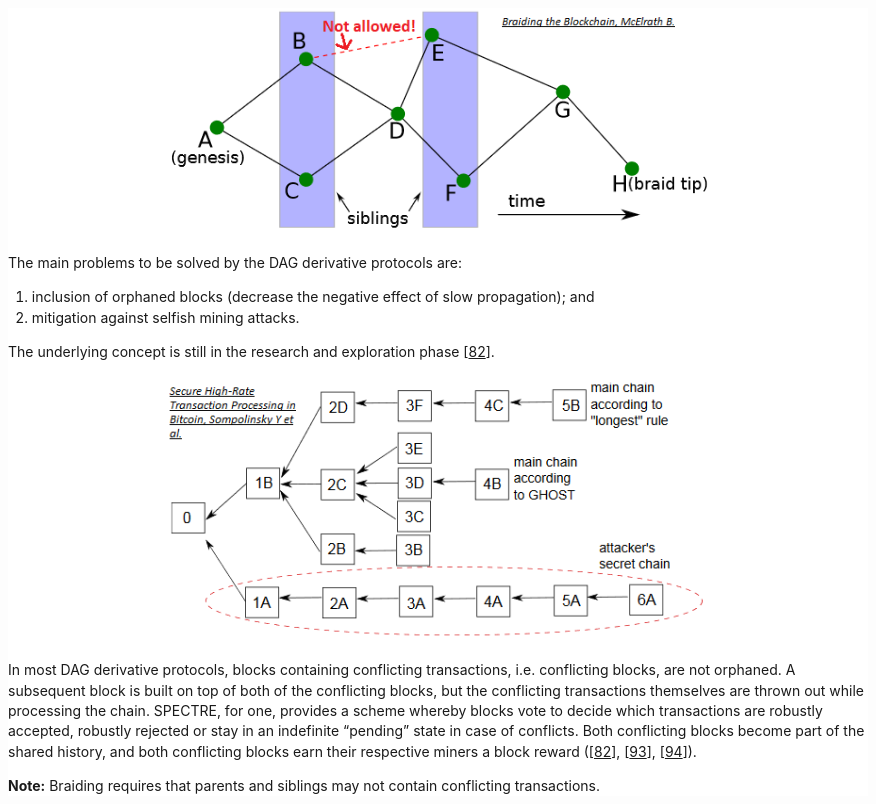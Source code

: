 <p align="center"><img src="./sources/DAGTopologicalOrdering.png" width="550" /></p>

The main problems to be solved by the DAG derivative protocols are:

1. inclusion of orphaned blocks (decrease the negative effect of slow propagation); and
2. mitigation against selfish mining attacks.

The underlying concept is still in the research and exploration phase [[82]].

<p align="center"><img src="./sources/GHOST.png" width="550" /></p>

In most DAG derivative protocols, blocks containing conflicting transactions, i.e. conflicting blocks, are not orphaned.
A subsequent block is built on top of both of the conflicting blocks, but the conflicting transactions themselves are
thrown out while processing the chain. SPECTRE, for one, provides a scheme whereby blocks vote to decide which
transactions are robustly accepted, robustly rejected or stay in an indefinite “pending” state in case of conflicts.
Both conflicting blocks become part of the shared history, and both conflicting blocks earn their respective miners a
block reward ([[82]], [[93]], [[94]]).

**Note:** Braiding requires that parents and siblings may not contain conflicting transactions.


[1]: https://en.wikipedia.org/wiki/OSI_model
[2]: https://www.microsoft.com/en-us/microsoft-365/blog/2018/02/12/decentralized-digital-identities-and-blockchain-the-future-as-we-see-it/
[3]: https://www.investinblockchain.com/trinity-protocol
[4]: http://plasma.io/plasma.pdf
[5]: https://nash.io/pdfs/whitepaper_v2.pdf
[6]: https://cdn.omise.co/omg/whitepaper.pdf
[7]: https://cointelegraph.com/news/the-rise-of-masternodes-might-soon-be-followed-by-the-creation-of-servicenodes
[8]: https://blockonomi.com/masternode-guide/
[9]: https://medium.com/dash-for-newbies/what-the-heck-is-a-dash-masternode-and-how-do-i-get-one-56e24121417e
[10]: https://en.bitcoin.it/wiki/Payment_channels
[11]: https://en.wikipedia.org/wiki/Lightning_Network
[12]: https://www.coindesk.com/bitcoin-isnt-crypto-adding-lightning-tech-now/
[13]: https://cryptoverze.com/what-is-bitcoin-lightning-network/
[14]: https://omisego.network/
[15]: https://medium.com/loom-network/everything-you-need-to-know-about-loom-network-all-in-one-place-updated-regularly-64742bd839fe
[16]: https://medium.com/l4-media/making-sense-of-ethereums-layer-2-scaling-solutions-state-channels-plasma-and-truebit-22cb40dcc2f4
[17]: https://trinity.tech
[18]: https://trinity.tech/#/writepaper
[19]: https://counterfactual.com/statechannels
[20]: https://raiden.network/
[21]: https://raiden.network/101.html
[22]: https://coincentral.com/what-are-masternodes-an-introduction-and-guide/
[23]: https://funfair.io/state-channels-in-disguise
[24]: https://worldpaymentsreport.com/
[25]: https://usa.visa.com/visa-everywhere/innovation/contactless-payments-around-the-globe.html
[26]: https://usa.visa.com/dam/VCOM/download/corporate/media/visanet-technology/visa-net-fact-sheet.pdf
[27]: https://bitcoin.stackexchange.com/questions/59408/with-100-segwit-transactions-what-would-be-the-max-number-of-transaction-confi
[28]: https://bitsonblocks.net/2016/10/02/a-gentle-introduction-to-ethereum/
[29]: https://ethereum.stackexchange.com/questions/30175/what-is-the-size-bytes-of-a-simple-ethereum-transaction-versus-a-bitcoin-trans?rq=1
[30]: http://dashmasternode.org/what-is-a-masternode
[31]: https://medium.com/statechannels/counterfactual-generalized-state-channels-on-ethereum-d38a36d25fc6
[32]: https://funfair.io/wp-content/uploads/FunFair-Technical-White-Paper.pdf
[33]: https://0xproject.com/
[34]: https://0xproject.com/pdfs/0x_white_paper.pdf
[35]: https://nash.io
[36]: https://blog.0xproject.com/front-running-griefing-and-the-perils-of-virtual-settlement-part-1-8554ab283e97
[37]: https://blog.0xproject.com/front-running-griefing-and-the-perils-of-virtual-settlement-part-2-921b00109e21
[38]: https://storage.googleapis.com/pub-tools-public-publication-data/pdf/16cb30b4b92fd4989b8619a61752a2387c6dd474.pdf
[39]: https://golem.network/crowdfunding/Golemwhitepaper.pdf
[40]: http://people.cs.uchicago.edu/~teutsch/papers/truebit.pdf
[41]: https://medium.com/livepeer-blog/livepeers-path-to-decentralization-a9267fd16532
[42]: https://golem.network
[43]: https://truebit.io
[44]: http://cs-people.bu.edu/heilman/tumblebit
[45]: https://eprint.iacr.org/2016/575.pdf
[46]: https://medium.com/@Stratisplatform/anonymous-transactions-coming-to-stratis-fced3f5abc2e
[47]: https://github.com/BUSEC/TumbleBit
[48]: https://github.com/nTumbleBit/nTumbleBit
[49]: https://stratisplatform.com/2017/07/17/breeze-tumblebit-server-experimental-release
[50]: https://stratisplatform.com/2017/09/20/breeze-wallet-with-breeze-privacy-protocol-dev-update
[51]: https://eprint.iacr.org/2016/056.pdf
[52]: https://www.youtube.com/watch?v=8BLWUUPfh2Q&feature=youtu.be&t=1h3m10s
[53]: https://bitcoinmagazine.com/articles/better-bitcoin-privacy-scalability-developers-are-making-tumblebit-reality
[54]: https://en.bitcoin.it/wiki/Contract
[55]: https://stratisplatform.com/2017/08/10/bitcoin-privacy-tumblebit-integrated-into-breeze
[56]: https://www.bitcoinmarketinsider.com/tumblebit-wallet-reaches-one-step-forward
[57]: https://www.ethnews.com/a-survey-of-second-layer-solutions-for-blockchain-scaling-part-1
[58]: https://lunyr.com/article/Second-Layer_Scaling
[59]: https://www.rsk.co
[60]: https://uploads.strikinglycdn.com/files/ec5278f8-218c-407a-af3c-ab71a910246d/LuminoTransactionCompressionProtocolLTCP.pdf
[61]: https://cryptonewsmonitor.com/2017/11/11/bitcoin-based-ethereum-rival-rsk-set-to-launch-next-month
[62]: https://media.rsk.co/
[63]: http://www.drivechain.info
[64]: http://www.truthcoin.info/blog/drivechain
[65]: https://www.rsk.co/blog/sidechains-drivechains-and-rsk-2-way-peg-design
[66]:  https://en.bitcoin.it/wiki/Pay_to_script_hash
[67]: http://bitcoinhivemind.com
[68]: http://drivechains.org/what-are-drivechains/what-does-it-enable
[69]: https://bitcoinmagazine.com/articles/bloq-s-paul-sztorc-on-the-main-benefits-of-sidechains-1463417446
[70]:  https://blockstream.com/technology
[71]: https://blockstream.com/sidechains.pdf
[72]: https://blockstream.com/strong-federations.pdf
[73]: https://github.com/CounterpartyXCP/Documentation/blob/master/Basics/FAQ-SmartContracts.md
[74]: https://medium.com/@droplister/counterparty-development-101-2f4d9b0c8df3
[75]: https://counterparty.io
[76]: https://coval.readme.io/docs
[77]: https://bitcoinmagazine.com/articles/scriptless-scripts-how-bitcoin-can-support-smart-contracts-without-smart-contracts
[78]: https://blockstream.com/2018/01/23/musig-key-aggregation-schnorr-signatures.html
[79]: https://eprint.iacr.org/2018/068.pdf
[80]: https://download.wpsoftware.net/bitcoin/wizardry/mw-slides/2017-03-mit-bitcoin-expo/slides.pdf
[81]: https://github.com/sipa/bips/blob/bip-schnorr/bip-schnorr.mediawiki
[82]: https://bitcoinmagazine.com/articles/if-there-is-an-answer-to-selfish-mining-braiding-could-be-it-1482876153
[83]: https://scalingbitcoin.org/hongkong2015/presentations/DAY2/2_breaking_the_chain_1_mcelrath.pdf
[84]: https://rawgit.com/mcelrath/braidcoin/master/Braid%2BExamples.html
[85]: https://en.wikipedia.org/wiki/Directed_acyclic_graph
[86]: https://scalingbitcoin.org/milan2016/presentations/D2%20-%209%20-%20David%20Vorick.pdf
[87]: https://eprint.iacr.org/2013/881.pdf
[88]: http://fc15.ifca.ai/preproceedings/paper_101.pdf
[89]: http://www.cs.huji.ac.il/~yoni_sompo/pubs/16/SPECTRE_complete.pdf
[90]: https://www.iota.org/
[91]: https://nano.org/en
[92]: https://byteball.org/
[93]: https://medium.com/@avivzohar/the-spectre-protocol-7dbbebb707b
[94]: https://eprint.iacr.org/2016/1159.pdf
[95]: https://docs.wixstatic.com/ugd/242600_92372943016c47ecb2e94b2fc07876d6.pdf
[96]: https://www.daglabs.com
[97]: http://networkcultures.org/unlikeus/resources/articles/what-is-a-federated-network
[98]: https://towardsdatascience.com/federated-byzantine-agreement-24ec57bf36e0
[99]: https://counterparty.io/docs/faq
[100]: https://counterparty.io/docs/protocol_specification
[101]: https://counterparty.io/news/why-proof-of-burn
[102]: http://www.hashcash.org/papers/dagger.html
[103]: https://web.archive.org/web/20170810043640/https://pdfs.semanticscholar.org/3b23/7cc60c1b9650e260318d33bec471b8202d5e.pdf
